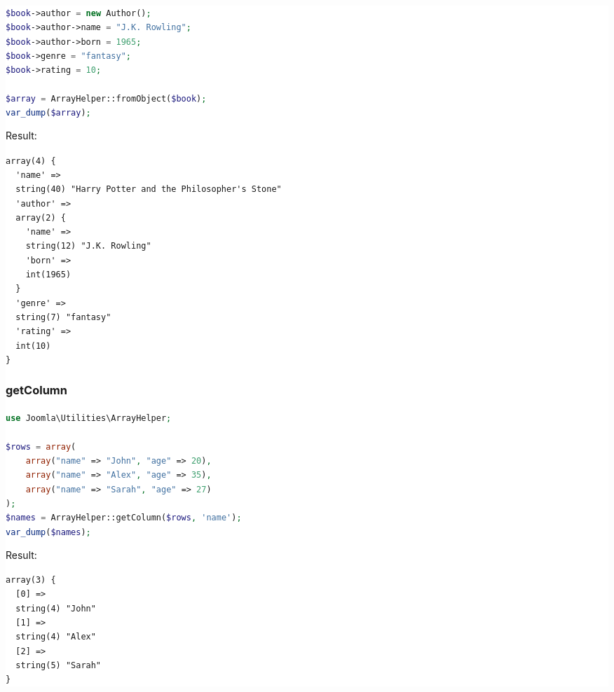 ```php
$book->author = new Author();
$book->author->name = "J.K. Rowling";
$book->author->born = 1965;
$book->genre = "fantasy";
$book->rating = 10;

$array = ArrayHelper::fromObject($book);
var_dump($array);
```
Result:
```
array(4) {
  'name' =>
  string(40) "Harry Potter and the Philosopher's Stone"
  'author' =>
  array(2) {
    'name' =>
    string(12) "J.K. Rowling"
    'born' =>
    int(1965)
  }
  'genre' =>
  string(7) "fantasy"
  'rating' =>
  int(10)
}
```

### getColumn

```php
use Joomla\Utilities\ArrayHelper;

$rows = array(
    array("name" => "John", "age" => 20),
    array("name" => "Alex", "age" => 35),
    array("name" => "Sarah", "age" => 27)
);
$names = ArrayHelper::getColumn($rows, 'name');
var_dump($names);
```
Result:
```
array(3) {
  [0] =>
  string(4) "John"
  [1] =>
  string(4) "Alex"
  [2] =>
  string(5) "Sarah"
}
```

